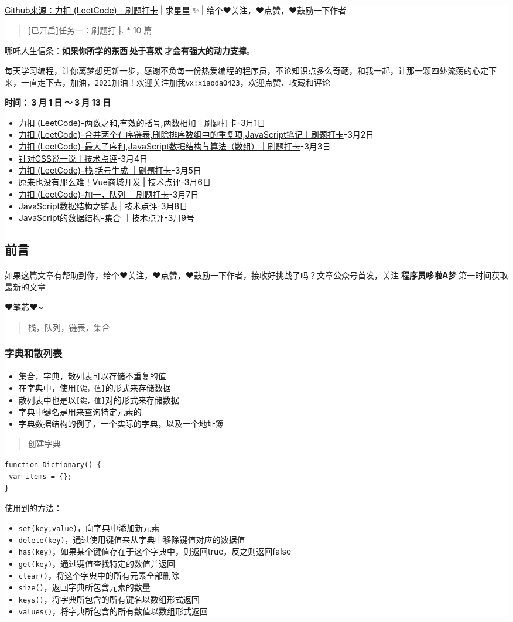 [Github来源：力扣 (LeetCode)｜刷题打卡](https://github.com/webVueBlog/WebFamily) | 求星星 ✨ | 给个❤️关注，❤️点赞，❤️鼓励一下作者

> [已开启]任务一：刷题打卡 * 10 篇

哪吒人生信条：**如果你所学的东西 处于喜欢 才会有强大的动力支撑**。

每天学习编程，让你离梦想更新一步，感谢不负每一份热爱编程的程序员，不论知识点多么奇葩，和我一起，让那一颗四处流荡的心定下来，一直走下去，加油，`2021`加油！欢迎关注加我`vx:xiaoda0423`，欢迎点赞、收藏和评论

**时间： 3 月 1 日 ～ 3 月 13 日**

- [力扣 (LeetCode)-两数之和,有效的括号,两数相加｜刷题打卡](https://juejin.cn/post/6934840493352157197)-3月1日
- [力扣 (LeetCode)-合并两个有序链表,删除排序数组中的重复项,JavaScript笔记｜刷题打卡](https://juejin.cn/post/6935212632173445151)-3月2日
- [力扣 (LeetCode)-最大子序和,JavaScript数据结构与算法（数组）｜刷题打卡](https://juejin.cn/post/6935568341322956830)-3月3日
- [针对CSS说一说｜技术点评](https://juejin.cn/post/6935952741755781156)-3月4日
- [力扣 (LeetCode)-栈,括号生成 ｜刷题打卡](https://juejin.cn/post/6936378038129164319)-3月5日
- [原来也没有那么难！Vue商城开发 | 技术点评](https://juejin.cn/post/6936871299234922509)-3月6日
- [力扣 (LeetCode)-加一，队列 ｜刷题打卡](https://juejin.cn/post/6937296154132480007)-3月7日
- [JavaScript数据结构之链表 | 技术点评](https://juejin.cn/post/6937443215599468558)-3月8日
- [JavaScript的数据结构-集合 ｜技术点评](https://juejin.cn/post/6937811746245574670)-3月9号

## 前言

如果这篇文章有帮助到你，给个❤️关注，❤️点赞，❤️鼓励一下作者，接收好挑战了吗？文章公众号首发，关注 **程序员哆啦A梦** 第一时间获取最新的文章

❤️笔芯❤️~

> 栈，队列，链表，集合

### 字典和散列表

- 集合，字典，散列表可以存储不重复的值
- 在字典中，使用`[键，值]`的形式来存储数据
- 散列表中也是以`[键，值]`对的形式来存储数据
- 字典中键名是用来查询特定元素的
- 字典数据结构的例子，一个实际的字典，以及一个地址簿

> 创建字典

```
function Dictionary() {
 var items = {};
}
```

使用到的方法：

- `set(key,value)`，向字典中添加新元素
- `delete(key)`，通过使用键值来从字典中移除键值对应的数据值
- `has(key)`，如果某个键值存在于这个字典中，则返回true，反之则返回false
- `get(key)`，通过键值查找特定的数值并返回
- `clear()`，将这个字典中的所有元素全部删除
- `size()`，返回字典所包含元素的数量
- `keys()`，将字典所包含的所有键名以数组形式返回
- `values()`，将字典所包含的所有数值以数组形式返回
